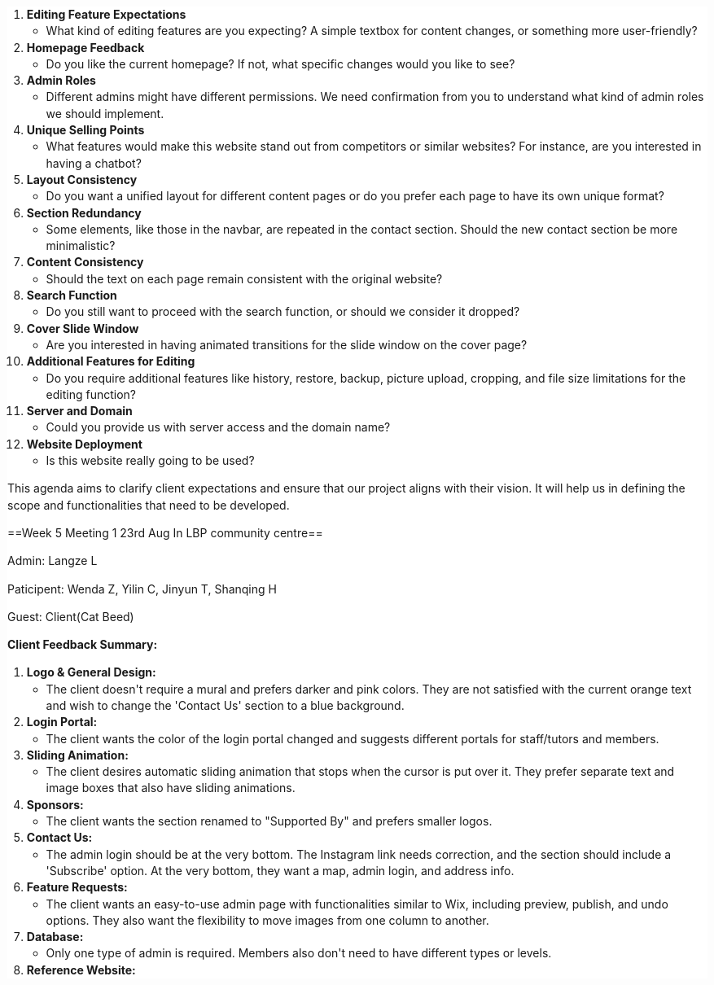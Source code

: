 1. **Editing Feature Expectations**
   - What kind of editing features are you expecting? A simple textbox for content changes, or something more user-friendly?
2. **Homepage Feedback**
   - Do you like the current homepage? If not, what specific changes would you like to see?
3. **Admin Roles**
   - Different admins might have different permissions. We need confirmation from you to understand what kind of admin roles we should implement.
4. **Unique Selling Points**
   - What features would make this website stand out from competitors or similar websites? For instance, are you interested in having a chatbot?
5. **Layout Consistency**
   - Do you want a unified layout for different content pages or do you prefer each page to have its own unique format?
6. **Section Redundancy**
   - Some elements, like those in the navbar, are repeated in the contact section. Should the new contact section be more minimalistic?
7. **Content Consistency**
   - Should the text on each page remain consistent with the original website?
8. **Search Function**
   - Do you still want to proceed with the search function, or should we consider it dropped?
9. **Cover Slide Window**
   - Are you interested in having animated transitions for the slide window on the cover page?
10. **Additional Features for Editing**
    - Do you require additional features like history, restore, backup, picture upload, cropping, and file size limitations for the editing function?
11. **Server and Domain**
    - Could you provide us with server access and the domain name?
12. **Website Deployment**
    - Is this website really going to be used?

This agenda aims to clarify client expectations and ensure that our project aligns with their vision. It will help us in defining the scope and functionalities that need to be developed.

   ==Week 5 Meeting 1 23rd Aug In LBP community centre==

   Admin: Langze L

   Paticipent: Wenda Z, Yilin C, Jinyun T, Shanqing H

   Guest: Client(Cat Beed) 

**Client Feedback Summary:**

1. **Logo & General Design:**
   - The client doesn't require a mural and prefers darker and pink colors. They are not satisfied with the current orange text and wish to change the 'Contact Us' section to a blue background.
2. **Login Portal:**
   - The client wants the color of the login portal changed and suggests different portals for staff/tutors and members.
3. **Sliding Animation:**
   - The client desires automatic sliding animation that stops when the cursor is put over it. They prefer separate text and image boxes that also have sliding animations.
4. **Sponsors:**
   - The client wants the section renamed to "Supported By" and prefers smaller logos.
5. **Contact Us:**
   - The admin login should be at the very bottom. The Instagram link needs correction, and the section should include a 'Subscribe' option. At the very bottom, they want a map, admin login, and address info.
6. **Feature Requests:**
   - The client wants an easy-to-use admin page with functionalities similar to Wix, including preview, publish, and undo options. They also want the flexibility to move images from one column to another.
7. **Database:**
   - Only one type of admin is required. Members also don't need to have different types or levels.
8. **Reference Website:**